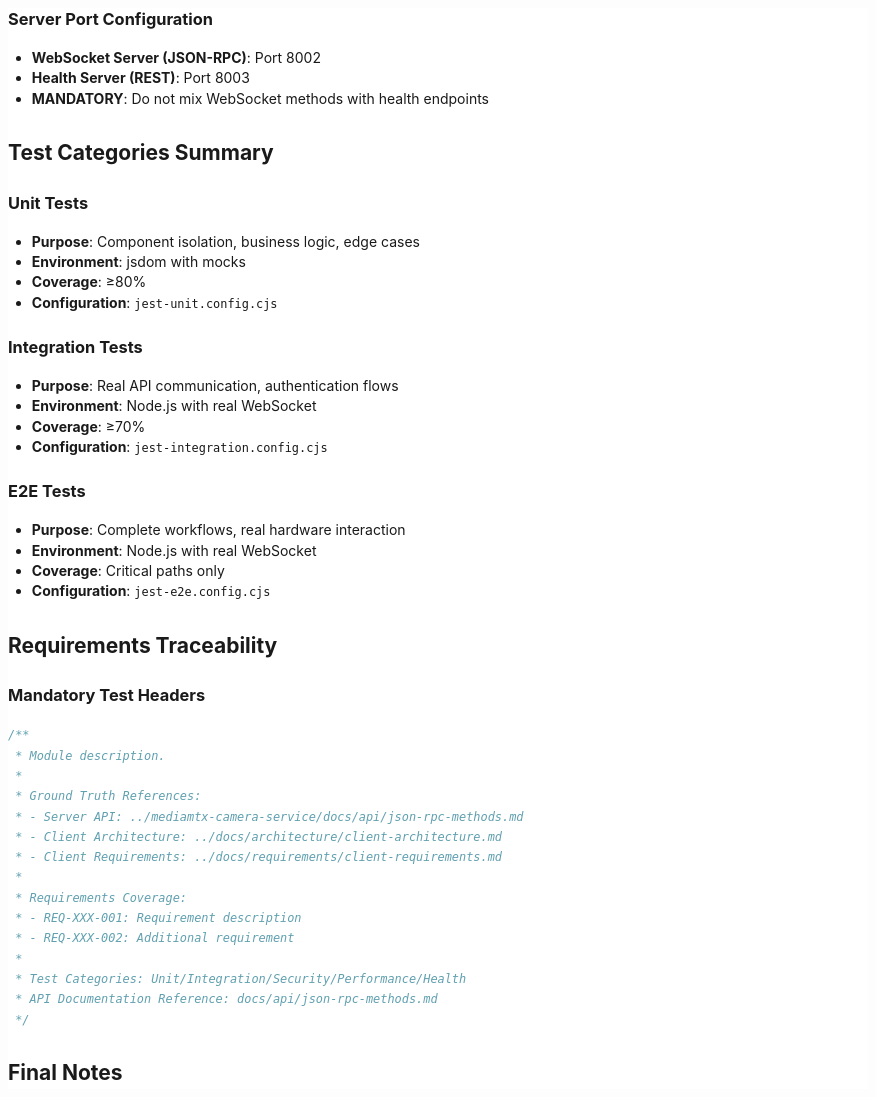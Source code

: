 ### Server Port Configuration
- **WebSocket Server (JSON-RPC)**: Port 8002
- **Health Server (REST)**: Port 8003
- **MANDATORY**: Do not mix WebSocket methods with health endpoints

## Test Categories Summary

### Unit Tests
- **Purpose**: Component isolation, business logic, edge cases
- **Environment**: jsdom with mocks
- **Coverage**: ≥80%
- **Configuration**: `jest-unit.config.cjs`

### Integration Tests
- **Purpose**: Real API communication, authentication flows
- **Environment**: Node.js with real WebSocket
- **Coverage**: ≥70%
- **Configuration**: `jest-integration.config.cjs`

### E2E Tests
- **Purpose**: Complete workflows, real hardware interaction
- **Environment**: Node.js with real WebSocket
- **Coverage**: Critical paths only
- **Configuration**: `jest-e2e.config.cjs`

## Requirements Traceability

### Mandatory Test Headers
```typescript
/**
 * Module description.
 * 
 * Ground Truth References:
 * - Server API: ../mediamtx-camera-service/docs/api/json-rpc-methods.md
 * - Client Architecture: ../docs/architecture/client-architecture.md
 * - Client Requirements: ../docs/requirements/client-requirements.md
 * 
 * Requirements Coverage:
 * - REQ-XXX-001: Requirement description
 * - REQ-XXX-002: Additional requirement
 * 
 * Test Categories: Unit/Integration/Security/Performance/Health
 * API Documentation Reference: docs/api/json-rpc-methods.md
 */
```

## Final Notes
